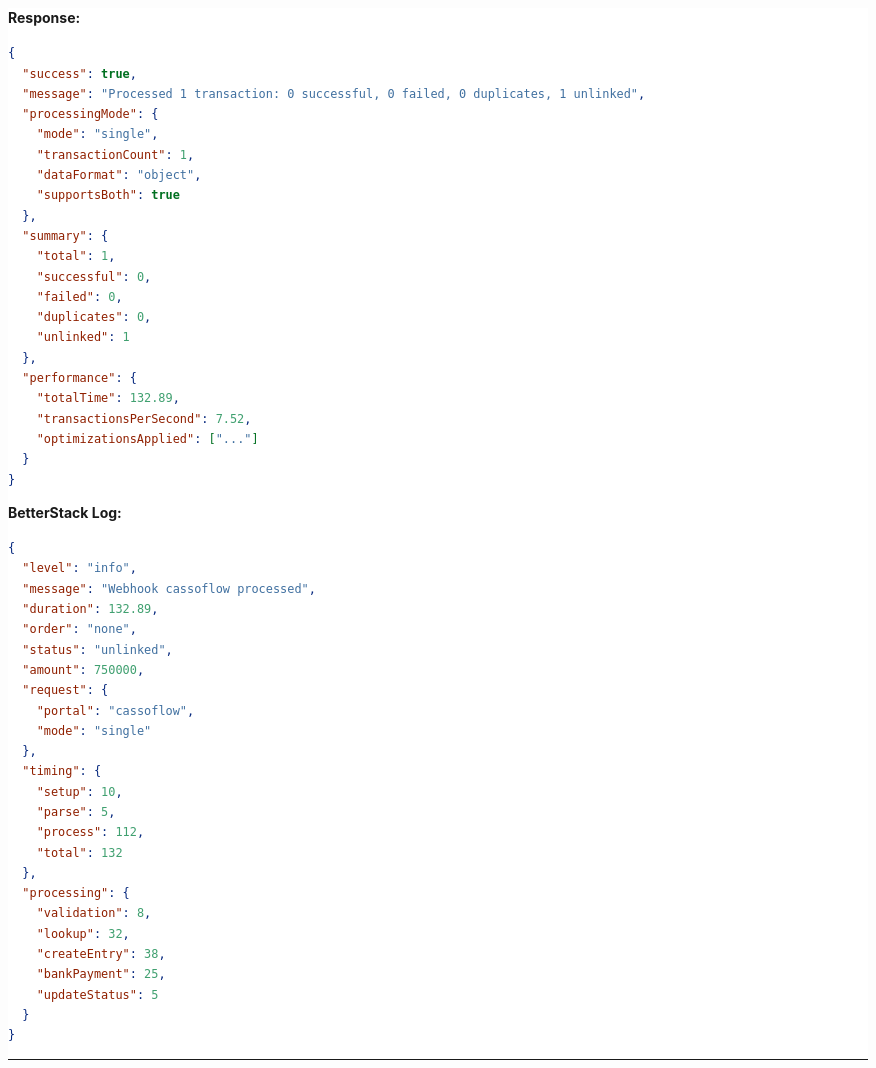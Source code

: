 **Response:**
```json
{
  "success": true,
  "message": "Processed 1 transaction: 0 successful, 0 failed, 0 duplicates, 1 unlinked",
  "processingMode": {
    "mode": "single",
    "transactionCount": 1,
    "dataFormat": "object",
    "supportsBoth": true
  },
  "summary": {
    "total": 1,
    "successful": 0,
    "failed": 0,
    "duplicates": 0,
    "unlinked": 1
  },
  "performance": {
    "totalTime": 132.89,
    "transactionsPerSecond": 7.52,
    "optimizationsApplied": ["..."]
  }
}
```

**BetterStack Log:**
```json
{
  "level": "info",
  "message": "Webhook cassoflow processed",
  "duration": 132.89,
  "order": "none",
  "status": "unlinked",
  "amount": 750000,
  "request": {
    "portal": "cassoflow",
    "mode": "single"
  },
  "timing": {
    "setup": 10,
    "parse": 5,
    "process": 112,
    "total": 132
  },
  "processing": {
    "validation": 8,
    "lookup": 32,
    "createEntry": 38,
    "bankPayment": 25,
    "updateStatus": 5
  }
}
```

---